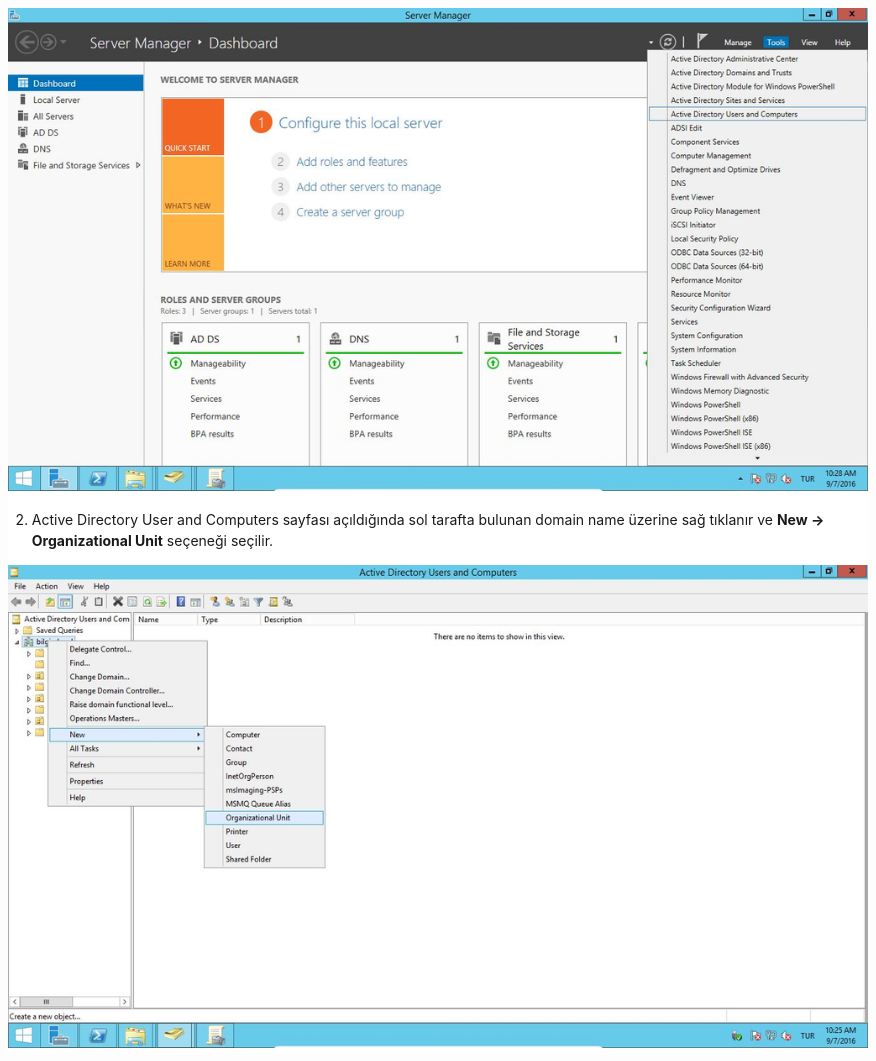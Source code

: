 ![GPolicy](../img/gp-nxlog-ossec01.png)

2) Active Directory User and Computers sayfası açıldığında sol tarafta bulunan domain name üzerine sağ tıklanır ve **New -> Organizational Unit** seçeneği seçilir.

![GPolicy](../img/gp-nxlog-ossec02.png)
